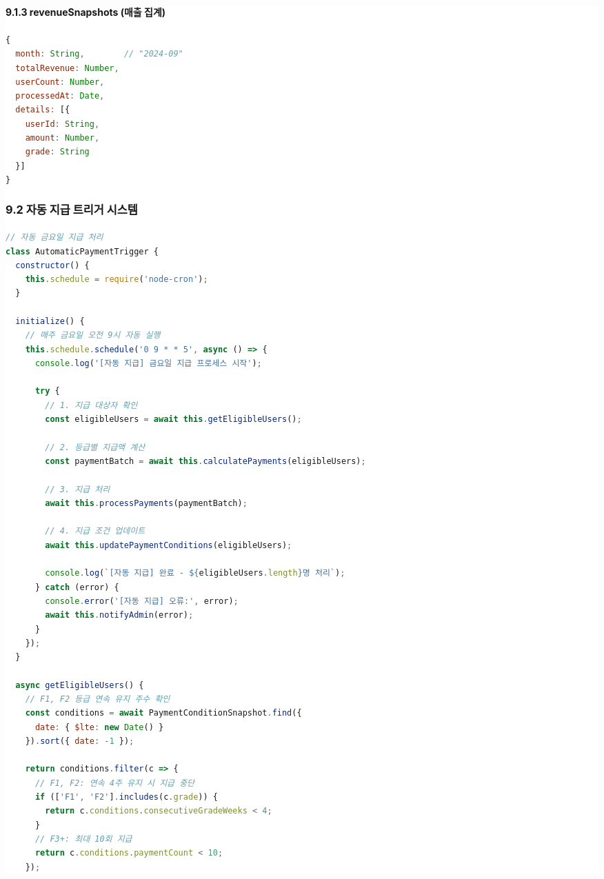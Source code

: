 #### 9.1.3 revenueSnapshots (매출 집계)
```javascript
{
  month: String,        // "2024-09"
  totalRevenue: Number,
  userCount: Number,
  processedAt: Date,
  details: [{
    userId: String,
    amount: Number,
    grade: String
  }]
}
```

### 9.2 자동 지급 트리거 시스템

```javascript
// 자동 금요일 지급 처리
class AutomaticPaymentTrigger {
  constructor() {
    this.schedule = require('node-cron');
  }

  initialize() {
    // 매주 금요일 오전 9시 자동 실행
    this.schedule.schedule('0 9 * * 5', async () => {
      console.log('[자동 지급] 금요일 지급 프로세스 시작');

      try {
        // 1. 지급 대상자 확인
        const eligibleUsers = await this.getEligibleUsers();

        // 2. 등급별 지급액 계산
        const paymentBatch = await this.calculatePayments(eligibleUsers);

        // 3. 지급 처리
        await this.processPayments(paymentBatch);

        // 4. 지급 조건 업데이트
        await this.updatePaymentConditions(eligibleUsers);

        console.log(`[자동 지급] 완료 - ${eligibleUsers.length}명 처리`);
      } catch (error) {
        console.error('[자동 지급] 오류:', error);
        await this.notifyAdmin(error);
      }
    });
  }

  async getEligibleUsers() {
    // F1, F2 등급 연속 유지 주수 확인
    const conditions = await PaymentConditionSnapshot.find({
      date: { $lte: new Date() }
    }).sort({ date: -1 });

    return conditions.filter(c => {
      // F1, F2: 연속 4주 유지 시 지급 중단
      if (['F1', 'F2'].includes(c.grade)) {
        return c.conditions.consecutiveGradeWeeks < 4;
      }
      // F3+: 최대 10회 지급
      return c.conditions.paymentCount < 10;
    });
```